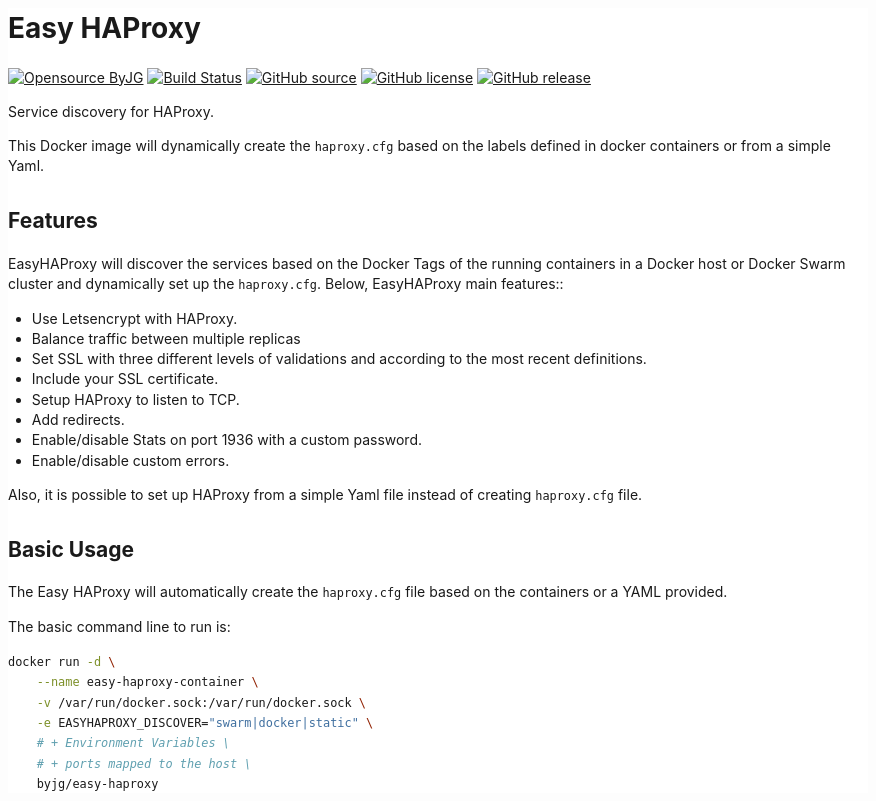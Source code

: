 # Easy HAProxy

[![Opensource ByJG](https://img.shields.io/badge/opensource-byjg-success.svg)](http://opensource.byjg.com)
[![Build Status](https://github.com/byjg/docker-easy-haproxy/actions/workflows/build.yml/badge.svg?branch=master)](https://github.com/byjg/docker-easy-haproxy/actions/workflows/build.yml)
[![GitHub source](https://img.shields.io/badge/Github-source-informational?logo=github)](https://github.com/byjg/docker-easy-haproxy/)
[![GitHub license](https://img.shields.io/github/license/byjg/docker-easy-haproxy.svg)](https://opensource.byjg.com/opensource/licensing.html)
[![GitHub release](https://img.shields.io/github/release/byjg/docker-easy-haproxy.svg)](https://github.com/byjg/docker-easy-haproxy/releases/)

Service discovery for HAProxy.

This Docker image will dynamically create the `haproxy.cfg` based on the labels defined in docker containers or from
a simple Yaml.

## Features

EasyHAProxy will discover the services based on the Docker Tags of the running containers in a Docker host or Docker Swarm cluster and dynamically set up the `haproxy.cfg`. Below, EasyHAProxy main features::
- Use Letsencrypt with HAProxy.
- Balance traffic between multiple replicas
- Set SSL with three different levels of validations and according to the most recent definitions.
- Include your SSL certificate.
- Setup HAProxy to listen to TCP.
- Add redirects.
- Enable/disable Stats on port 1936 with a custom password.
- Enable/disable custom errors.

Also, it is possible to set up HAProxy from a simple Yaml file instead of creating `haproxy.cfg` file. 

## Basic Usage

The Easy HAProxy will automatically create the `haproxy.cfg` file based on the containers or a YAML provided.

The basic command line to run is:

```bash
docker run -d \
    --name easy-haproxy-container \
    -v /var/run/docker.sock:/var/run/docker.sock \
    -e EASYHAPROXY_DISCOVER="swarm|docker|static" \
    # + Environment Variables \
    # + ports mapped to the host \
    byjg/easy-haproxy
```
